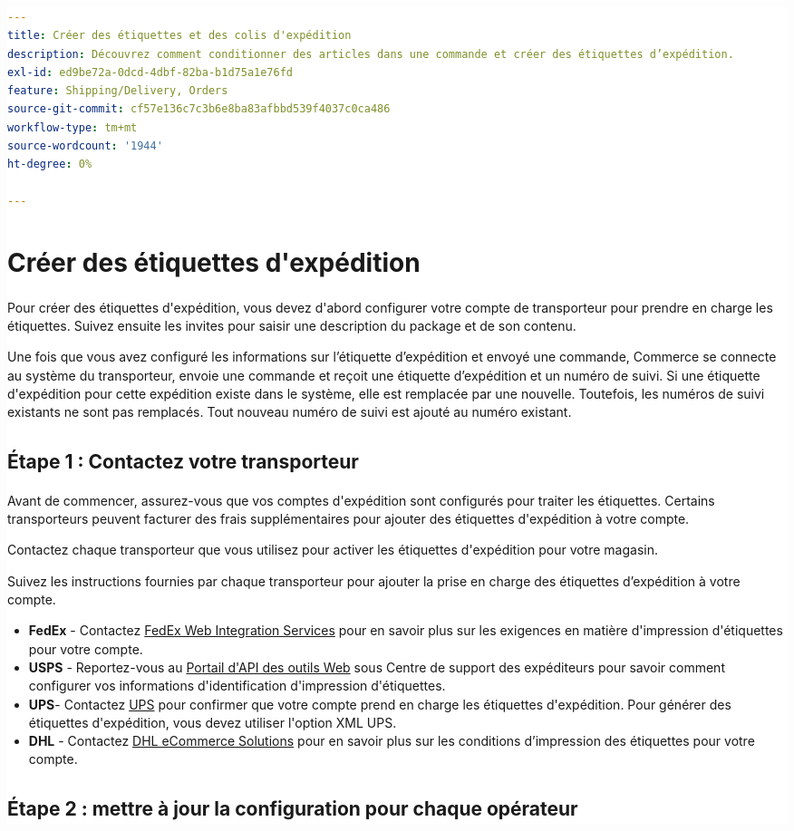 ```yaml
---
title: Créer des étiquettes et des colis d'expédition
description: Découvrez comment conditionner des articles dans une commande et créer des étiquettes d’expédition.
exl-id: ed9be72a-0dcd-4dbf-82ba-b1d75a1e76fd
feature: Shipping/Delivery, Orders
source-git-commit: cf57e136c7c3b6e8ba83afbbd539f4037c0ca486
workflow-type: tm+mt
source-wordcount: '1944'
ht-degree: 0%

---
```


# Créer des étiquettes d&#39;expédition

Pour créer des étiquettes d&#39;expédition, vous devez d&#39;abord configurer votre compte de transporteur pour prendre en charge les étiquettes. Suivez ensuite les invites pour saisir une description du package et de son contenu.

Une fois que vous avez configuré les informations sur l’étiquette d’expédition et envoyé une commande, Commerce se connecte au système du transporteur, envoie une commande et reçoit une étiquette d’expédition et un numéro de suivi. Si une étiquette d&#39;expédition pour cette expédition existe dans le système, elle est remplacée par une nouvelle. Toutefois, les numéros de suivi existants ne sont pas remplacés. Tout nouveau numéro de suivi est ajouté au numéro existant.

## Étape 1 : Contactez votre transporteur

Avant de commencer, assurez-vous que vos comptes d&#39;expédition sont configurés pour traiter les étiquettes. Certains transporteurs peuvent facturer des frais supplémentaires pour ajouter des étiquettes d&#39;expédition à votre compte.

Contactez chaque transporteur que vous utilisez pour activer les étiquettes d&#39;expédition pour votre magasin.

Suivez les instructions fournies par chaque transporteur pour ajouter la prise en charge des étiquettes d’expédition à votre compte.

- **FedEx** - Contactez [FedEx Web Integration Services][1] pour en savoir plus sur les exigences en matière d&#39;impression d&#39;étiquettes pour votre compte.
- **USPS** - Reportez-vous au [Portail d&#39;API des outils Web][4] sous Centre de support des expéditeurs pour savoir comment configurer vos informations d&#39;identification d&#39;impression d&#39;étiquettes.
- **UPS**- Contactez [UPS][2] pour confirmer que votre compte prend en charge les étiquettes d&#39;expédition. Pour générer des étiquettes d&#39;expédition, vous devez utiliser l&#39;option XML UPS.
- **DHL** - Contactez [DHL eCommerce Solutions][3] pour en savoir plus sur les conditions d’impression des étiquettes pour votre compte.

## Étape 2 : mettre à jour la configuration pour chaque opérateur


[1]: https://www.fedex.com/en-us/api/get-support.html
[2]: https://www.ups.com/us/en/support/contact-us.page
[3]: https://www.dhl.com/us-en/home/our-divisions/ecommerce-solutions.html
[4]: https://www.usps.com/business/web-tools-apis/#ssc